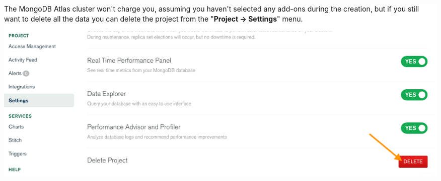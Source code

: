 The MongoDB Atlas cluster won't charge you, assuming you haven't selected any add-ons during the creation, but if you still want to delete all the data you can delete the project from the "**Project -> Settings**" menu.

![delete project](./mongo-delete.png)
